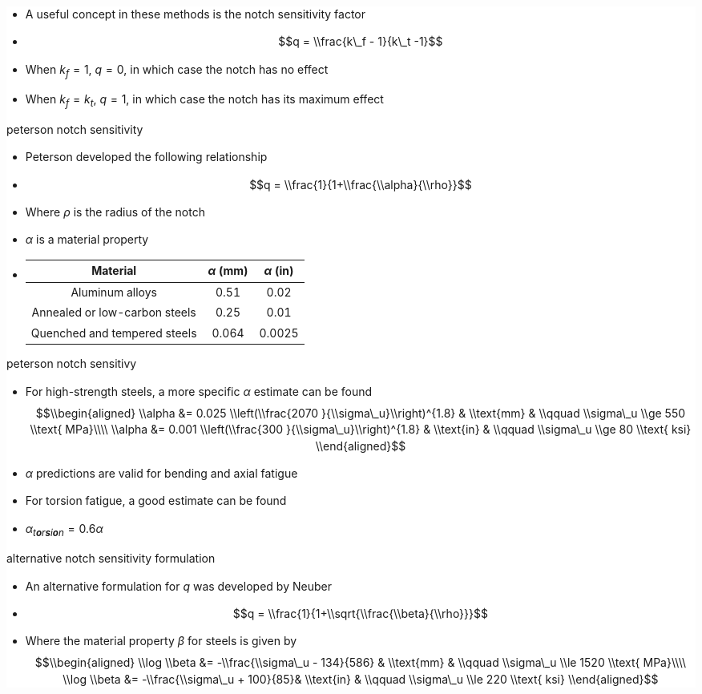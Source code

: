 -   A useful concept in these methods is the notch sensitivity factor

-   
    $$q = \\frac{k\_f - 1}{k\_t -1}$$

-   When *k*<sub>*f*</sub> = 1, *q* = 0, in which case the notch has no effect

-   When *k*<sub>*f*</sub> = *k*<sub>*t*</sub>, *q* = 1, in which case the notch has its maximum effect

<span>peterson notch sensitivity</span>

-   Peterson developed the following relationship

-   
    $$q = \\frac{1}{1+\\frac{\\alpha}{\\rho}}$$

-   Where *ρ* is the radius of the notch

-   *α* is a material property

-   |            Material           | *α* (mm) | *α* (in) |
    |:-----------------------------:|:--------:|:--------:|
    |        Aluminum alloys        |   0.51   |   0.02   |
    | Annealed or low-carbon steels |   0.25   |   0.01   |
    |  Quenched and tempered steels |   0.064  |  0.0025  |

<span>peterson notch sensitivy</span>

-   For high-strength steels, a more specific *α* estimate can be found
    $$\\begin{aligned}
            \\alpha &= 0.025 \\left(\\frac{2070 }{\\sigma\_u}\\right)^{1.8} & \\text{mm} & \\qquad \\sigma\_u \\ge 550 \\text{ MPa}\\\\
            \\alpha &= 0.001 \\left(\\frac{300 }{\\sigma\_u}\\right)^{1.8} & \\text{in} & \\qquad \\sigma\_u \\ge 80 \\text{ ksi}
            \\end{aligned}$$

-   *α* predictions are valid for bending and axial fatigue

-   For torsion fatigue, a good estimate can be found

-   
    *α*<sub>*t**o**r**s**i**o**n*</sub> = 0.6*α*

<span>alternative notch sensitivity formulation</span>

-   An alternative formulation for *q* was developed by Neuber

-   
    $$q = \\frac{1}{1+\\sqrt{\\frac{\\beta}{\\rho}}}$$

-   Where the material property *β* for steels is given by
    $$\\begin{aligned}
            \\log \\beta &= -\\frac{\\sigma\_u - 134}{586} & \\text{mm} & \\qquad \\sigma\_u \\le 1520 \\text{ MPa}\\\\
            \\log \\beta &= -\\frac{\\sigma\_u + 100}{85}& \\text{in} & \\qquad \\sigma\_u \\le 220 \\text{ ksi}
            \\end{aligned}$$
